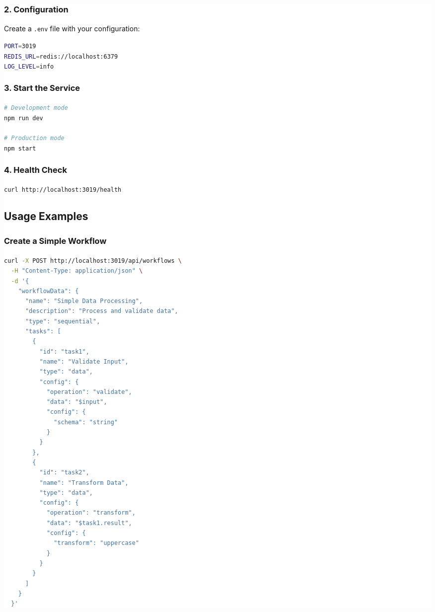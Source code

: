 ### 2. Configuration
Create a `.env` file with your configuration:
```bash
PORT=3019
REDIS_URL=redis://localhost:6379
LOG_LEVEL=info
```

### 3. Start the Service
```bash
# Development mode
npm run dev

# Production mode
npm start
```

### 4. Health Check
```bash
curl http://localhost:3019/health
```

## Usage Examples

### Create a Simple Workflow
```bash
curl -X POST http://localhost:3019/api/workflows \
  -H "Content-Type: application/json" \
  -d '{
    "workflowData": {
      "name": "Simple Data Processing",
      "description": "Process and validate data",
      "type": "sequential",
      "tasks": [
        {
          "id": "task1",
          "name": "Validate Input",
          "type": "data",
          "config": {
            "operation": "validate",
            "data": "$input",
            "config": {
              "schema": "string"
            }
          }
        },
        {
          "id": "task2",
          "name": "Transform Data",
          "type": "data",
          "config": {
            "operation": "transform",
            "data": "$task1.result",
            "config": {
              "transform": "uppercase"
            }
          }
        }
      ]
    }
  }'
```
